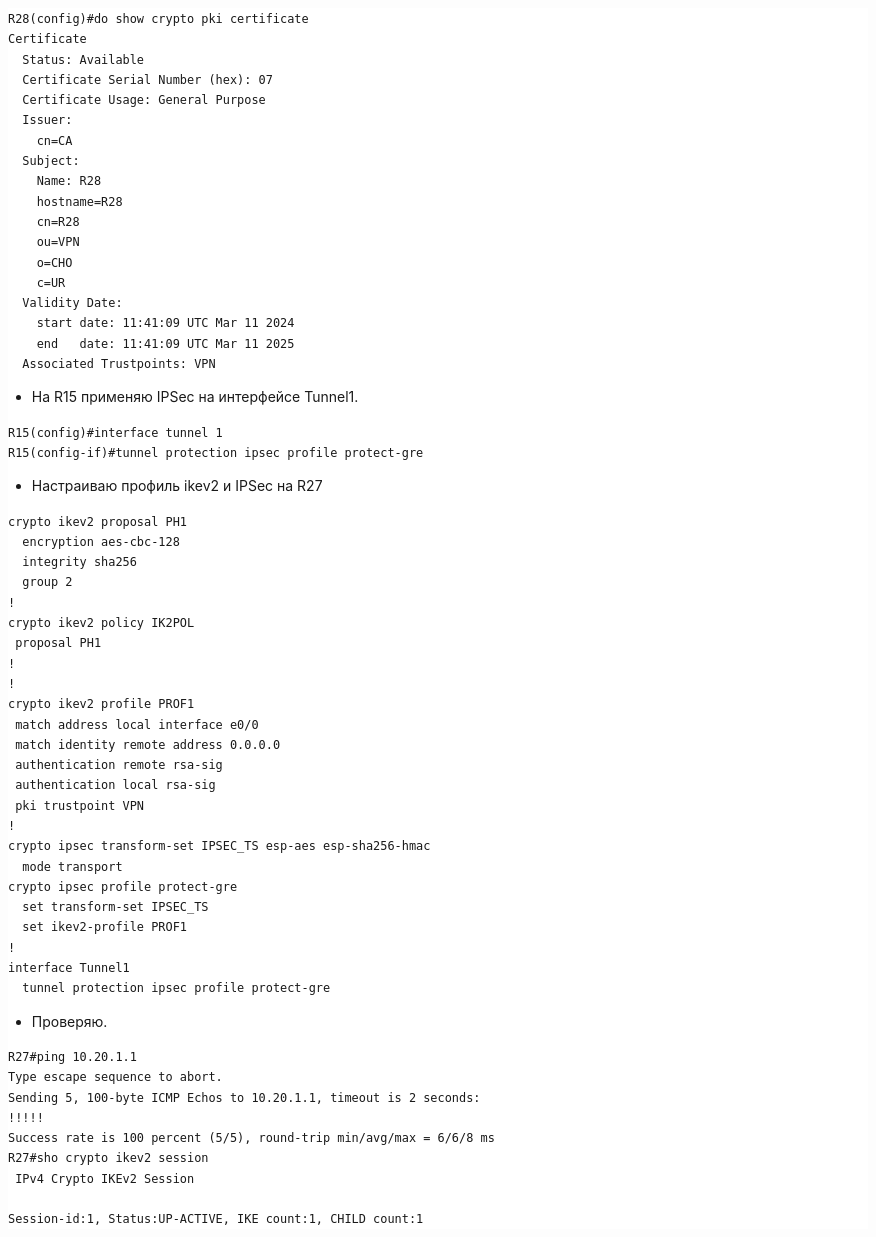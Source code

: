 ```
R28(config)#do show crypto pki certificate
Certificate
  Status: Available
  Certificate Serial Number (hex): 07
  Certificate Usage: General Purpose
  Issuer:
    cn=CA
  Subject:
    Name: R28
    hostname=R28
    cn=R28
    ou=VPN
    o=CHO
    c=UR
  Validity Date:
    start date: 11:41:09 UTC Mar 11 2024
    end   date: 11:41:09 UTC Mar 11 2025
  Associated Trustpoints: VPN

```
- На R15 применяю IPSec на интерфейсе Tunnel1.
```
R15(config)#interface tunnel 1
R15(config-if)#tunnel protection ipsec profile protect-gre
```
- Настраиваю профиль ikev2 и IPSec на R27
```
crypto ikev2 proposal PH1
  encryption aes-cbc-128
  integrity sha256
  group 2
!
crypto ikev2 policy IK2POL
 proposal PH1
!
!
crypto ikev2 profile PROF1
 match address local interface e0/0
 match identity remote address 0.0.0.0
 authentication remote rsa-sig
 authentication local rsa-sig
 pki trustpoint VPN
!
crypto ipsec transform-set IPSEC_TS esp-aes esp-sha256-hmac
  mode transport
crypto ipsec profile protect-gre
  set transform-set IPSEC_TS
  set ikev2-profile PROF1
!
interface Tunnel1
  tunnel protection ipsec profile protect-gre
```
- Проверяю.
```
R27#ping 10.20.1.1
Type escape sequence to abort.
Sending 5, 100-byte ICMP Echos to 10.20.1.1, timeout is 2 seconds:
!!!!!
Success rate is 100 percent (5/5), round-trip min/avg/max = 6/6/8 ms
R27#sho crypto ikev2 session
 IPv4 Crypto IKEv2 Session

Session-id:1, Status:UP-ACTIVE, IKE count:1, CHILD count:1

```
